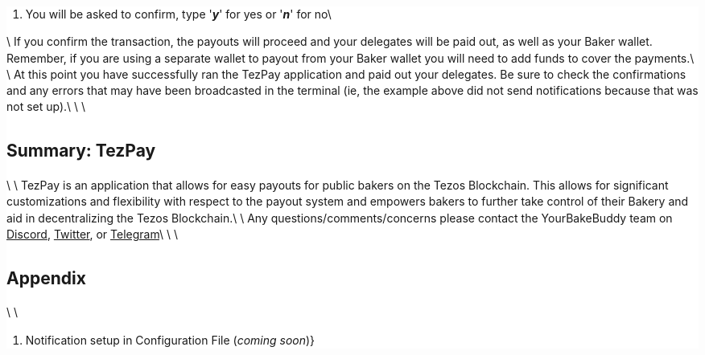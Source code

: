 1.  You will be asked to confirm, type '***y***' for yes or '***n***'
    for no\\

\\ If you confirm the transaction, the payouts will proceed and your
delegates will be paid out, as well as your Baker wallet. Remember, if
you are using a separate wallet to payout from your Baker wallet you
will need to add funds to cover the payments.\\ \\ At this point you
have successfully ran the TezPay application and paid out your
delegates. Be sure to check the confirmations and any errors that may
have been broadcasted in the terminal (ie, the example above did not
send notifications because that was not set up).\\ \\ \\

## Summary: TezPay

\\ \\ TezPay is an application that allows for easy payouts for public
bakers on the Tezos Blockchain. This allows for significant
customizations and flexibility with respect to the payout system and
empowers bakers to further take control of their Bakery and aid in
decentralizing the Tezos Blockchain.\\ \\ Any
questions/comments/concerns please contact the YourBakeBuddy team on
[Discord](https://discord.gg/vykxNSnvQY),
[Twitter](https://twitter.com/YourBakeBuddy), or
[Telegram](https://t.me/bakebuddy)\\ \\ \\

## Appendix

\\ \\

1.  Notification setup in Configuration File (*coming soon*)}

